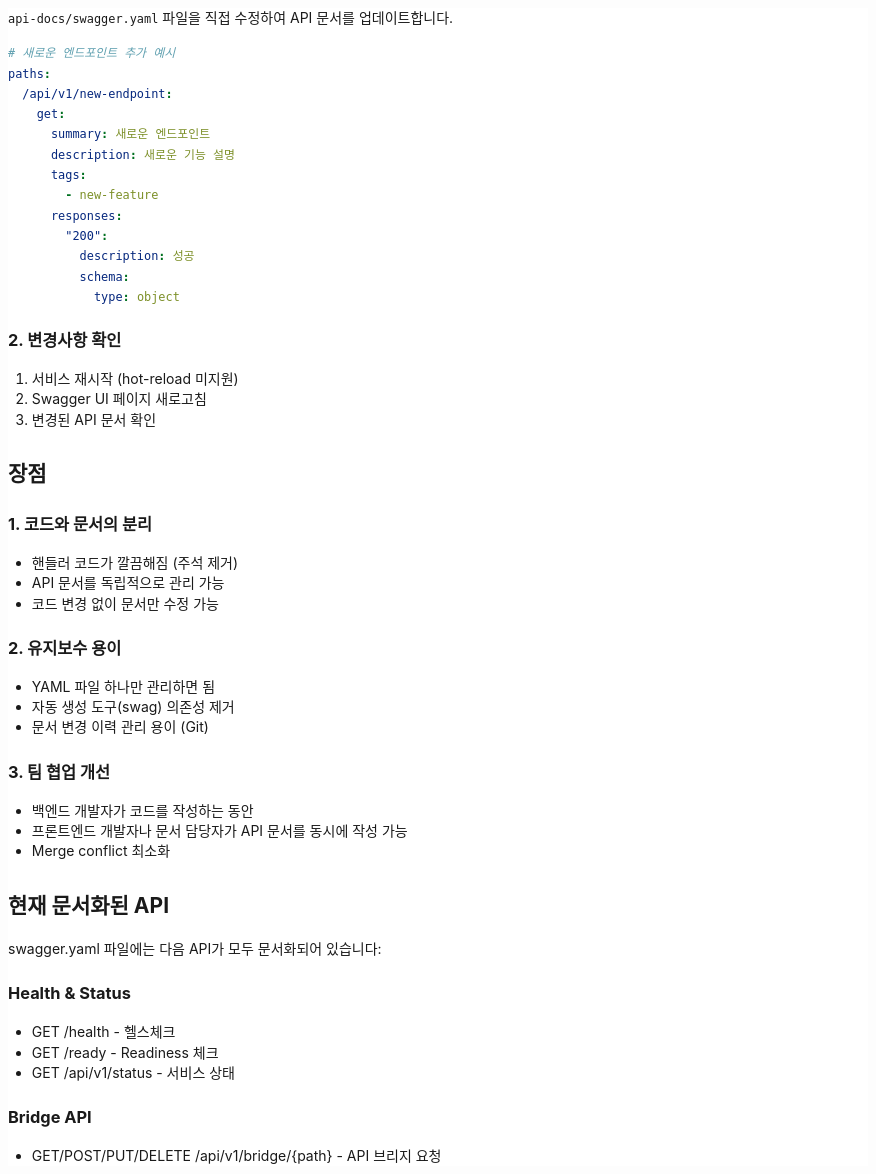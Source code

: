 `api-docs/swagger.yaml` 파일을 직접 수정하여 API 문서를 업데이트합니다.

```yaml
# 새로운 엔드포인트 추가 예시
paths:
  /api/v1/new-endpoint:
    get:
      summary: 새로운 엔드포인트
      description: 새로운 기능 설명
      tags:
        - new-feature
      responses:
        "200":
          description: 성공
          schema:
            type: object
```

### 2. 변경사항 확인

1. 서비스 재시작 (hot-reload 미지원)
2. Swagger UI 페이지 새로고침
3. 변경된 API 문서 확인

## 장점

### 1. 코드와 문서의 분리
- 핸들러 코드가 깔끔해짐 (주석 제거)
- API 문서를 독립적으로 관리 가능
- 코드 변경 없이 문서만 수정 가능

### 2. 유지보수 용이
- YAML 파일 하나만 관리하면 됨
- 자동 생성 도구(swag) 의존성 제거
- 문서 변경 이력 관리 용이 (Git)

### 3. 팀 협업 개선
- 백엔드 개발자가 코드를 작성하는 동안
- 프론트엔드 개발자나 문서 담당자가 API 문서를 동시에 작성 가능
- Merge conflict 최소화

## 현재 문서화된 API

swagger.yaml 파일에는 다음 API가 모두 문서화되어 있습니다:

### Health & Status
- GET /health - 헬스체크
- GET /ready - Readiness 체크
- GET /api/v1/status - 서비스 상태

### Bridge API
- GET/POST/PUT/DELETE /api/v1/bridge/{path} - API 브리지 요청

